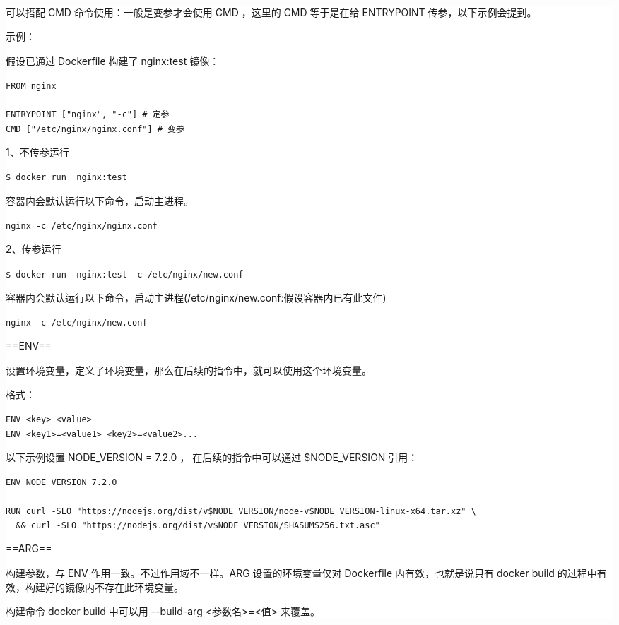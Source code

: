 可以搭配 CMD 命令使用：一般是变参才会使用 CMD ，这里的 CMD 等于是在给 ENTRYPOINT 传参，以下示例会提到。

示例：

假设已通过 Dockerfile 构建了 nginx:test 镜像：

```
FROM nginx

ENTRYPOINT ["nginx", "-c"] # 定参
CMD ["/etc/nginx/nginx.conf"] # 变参 
```

1、不传参运行

```
$ docker run  nginx:test
```

容器内会默认运行以下命令，启动主进程。

```
nginx -c /etc/nginx/nginx.conf
```

2、传参运行

```
$ docker run  nginx:test -c /etc/nginx/new.conf
```

容器内会默认运行以下命令，启动主进程(/etc/nginx/new.conf:假设容器内已有此文件)

```
nginx -c /etc/nginx/new.conf
```

==ENV==

设置环境变量，定义了环境变量，那么在后续的指令中，就可以使用这个环境变量。

格式：

```
ENV <key> <value>
ENV <key1>=<value1> <key2>=<value2>...
```

以下示例设置 NODE_VERSION = 7.2.0 ， 在后续的指令中可以通过 $NODE_VERSION 引用：

```
ENV NODE_VERSION 7.2.0

RUN curl -SLO "https://nodejs.org/dist/v$NODE_VERSION/node-v$NODE_VERSION-linux-x64.tar.xz" \
  && curl -SLO "https://nodejs.org/dist/v$NODE_VERSION/SHASUMS256.txt.asc"
```

==ARG==

构建参数，与 ENV 作用一致。不过作用域不一样。ARG 设置的环境变量仅对 Dockerfile 内有效，也就是说只有 docker build 的过程中有效，构建好的镜像内不存在此环境变量。

构建命令 docker build 中可以用 --build-arg <参数名>=<值> 来覆盖。
